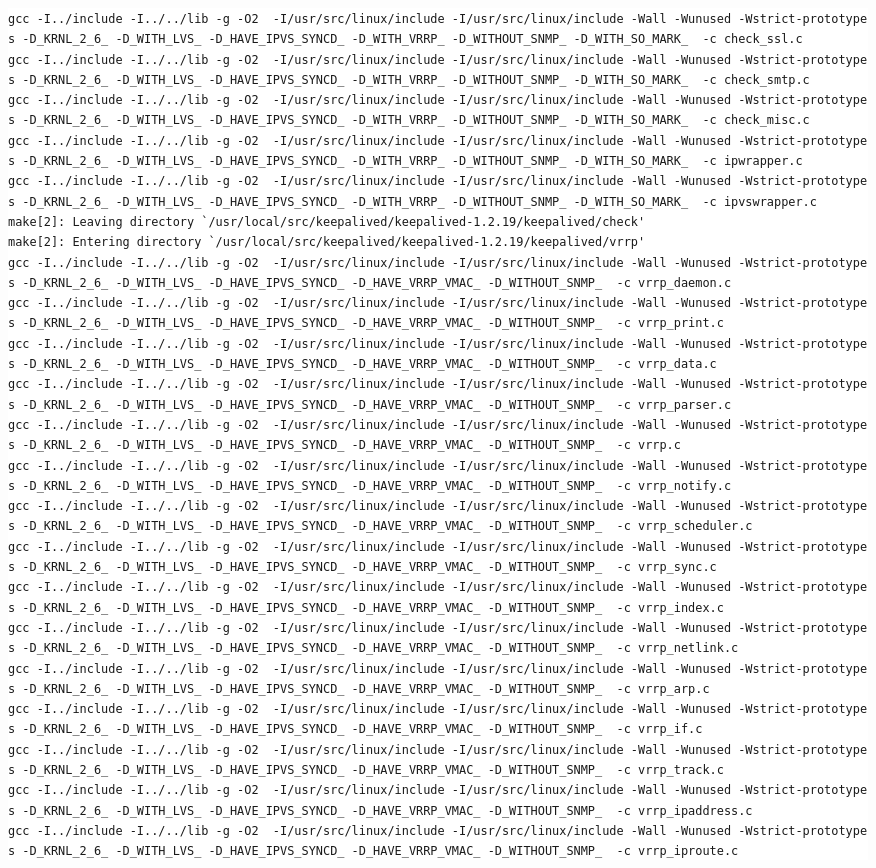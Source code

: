 ~~~
gcc -I../include -I../../lib -g -O2  -I/usr/src/linux/include -I/usr/src/linux/include -Wall -Wunused -Wstrict-prototypes -D_KRNL_2_6_ -D_WITH_LVS_ -D_HAVE_IPVS_SYNCD_ -D_WITH_VRRP_ -D_WITHOUT_SNMP_ -D_WITH_SO_MARK_  -c check_ssl.c
gcc -I../include -I../../lib -g -O2  -I/usr/src/linux/include -I/usr/src/linux/include -Wall -Wunused -Wstrict-prototypes -D_KRNL_2_6_ -D_WITH_LVS_ -D_HAVE_IPVS_SYNCD_ -D_WITH_VRRP_ -D_WITHOUT_SNMP_ -D_WITH_SO_MARK_  -c check_smtp.c
gcc -I../include -I../../lib -g -O2  -I/usr/src/linux/include -I/usr/src/linux/include -Wall -Wunused -Wstrict-prototypes -D_KRNL_2_6_ -D_WITH_LVS_ -D_HAVE_IPVS_SYNCD_ -D_WITH_VRRP_ -D_WITHOUT_SNMP_ -D_WITH_SO_MARK_  -c check_misc.c
gcc -I../include -I../../lib -g -O2  -I/usr/src/linux/include -I/usr/src/linux/include -Wall -Wunused -Wstrict-prototypes -D_KRNL_2_6_ -D_WITH_LVS_ -D_HAVE_IPVS_SYNCD_ -D_WITH_VRRP_ -D_WITHOUT_SNMP_ -D_WITH_SO_MARK_  -c ipwrapper.c
gcc -I../include -I../../lib -g -O2  -I/usr/src/linux/include -I/usr/src/linux/include -Wall -Wunused -Wstrict-prototypes -D_KRNL_2_6_ -D_WITH_LVS_ -D_HAVE_IPVS_SYNCD_ -D_WITH_VRRP_ -D_WITHOUT_SNMP_ -D_WITH_SO_MARK_  -c ipvswrapper.c
make[2]: Leaving directory `/usr/local/src/keepalived/keepalived-1.2.19/keepalived/check'
make[2]: Entering directory `/usr/local/src/keepalived/keepalived-1.2.19/keepalived/vrrp'
gcc -I../include -I../../lib -g -O2  -I/usr/src/linux/include -I/usr/src/linux/include -Wall -Wunused -Wstrict-prototypes -D_KRNL_2_6_ -D_WITH_LVS_ -D_HAVE_IPVS_SYNCD_ -D_HAVE_VRRP_VMAC_ -D_WITHOUT_SNMP_  -c vrrp_daemon.c
gcc -I../include -I../../lib -g -O2  -I/usr/src/linux/include -I/usr/src/linux/include -Wall -Wunused -Wstrict-prototypes -D_KRNL_2_6_ -D_WITH_LVS_ -D_HAVE_IPVS_SYNCD_ -D_HAVE_VRRP_VMAC_ -D_WITHOUT_SNMP_  -c vrrp_print.c
gcc -I../include -I../../lib -g -O2  -I/usr/src/linux/include -I/usr/src/linux/include -Wall -Wunused -Wstrict-prototypes -D_KRNL_2_6_ -D_WITH_LVS_ -D_HAVE_IPVS_SYNCD_ -D_HAVE_VRRP_VMAC_ -D_WITHOUT_SNMP_  -c vrrp_data.c
gcc -I../include -I../../lib -g -O2  -I/usr/src/linux/include -I/usr/src/linux/include -Wall -Wunused -Wstrict-prototypes -D_KRNL_2_6_ -D_WITH_LVS_ -D_HAVE_IPVS_SYNCD_ -D_HAVE_VRRP_VMAC_ -D_WITHOUT_SNMP_  -c vrrp_parser.c
gcc -I../include -I../../lib -g -O2  -I/usr/src/linux/include -I/usr/src/linux/include -Wall -Wunused -Wstrict-prototypes -D_KRNL_2_6_ -D_WITH_LVS_ -D_HAVE_IPVS_SYNCD_ -D_HAVE_VRRP_VMAC_ -D_WITHOUT_SNMP_  -c vrrp.c
gcc -I../include -I../../lib -g -O2  -I/usr/src/linux/include -I/usr/src/linux/include -Wall -Wunused -Wstrict-prototypes -D_KRNL_2_6_ -D_WITH_LVS_ -D_HAVE_IPVS_SYNCD_ -D_HAVE_VRRP_VMAC_ -D_WITHOUT_SNMP_  -c vrrp_notify.c
gcc -I../include -I../../lib -g -O2  -I/usr/src/linux/include -I/usr/src/linux/include -Wall -Wunused -Wstrict-prototypes -D_KRNL_2_6_ -D_WITH_LVS_ -D_HAVE_IPVS_SYNCD_ -D_HAVE_VRRP_VMAC_ -D_WITHOUT_SNMP_  -c vrrp_scheduler.c
gcc -I../include -I../../lib -g -O2  -I/usr/src/linux/include -I/usr/src/linux/include -Wall -Wunused -Wstrict-prototypes -D_KRNL_2_6_ -D_WITH_LVS_ -D_HAVE_IPVS_SYNCD_ -D_HAVE_VRRP_VMAC_ -D_WITHOUT_SNMP_  -c vrrp_sync.c
gcc -I../include -I../../lib -g -O2  -I/usr/src/linux/include -I/usr/src/linux/include -Wall -Wunused -Wstrict-prototypes -D_KRNL_2_6_ -D_WITH_LVS_ -D_HAVE_IPVS_SYNCD_ -D_HAVE_VRRP_VMAC_ -D_WITHOUT_SNMP_  -c vrrp_index.c
gcc -I../include -I../../lib -g -O2  -I/usr/src/linux/include -I/usr/src/linux/include -Wall -Wunused -Wstrict-prototypes -D_KRNL_2_6_ -D_WITH_LVS_ -D_HAVE_IPVS_SYNCD_ -D_HAVE_VRRP_VMAC_ -D_WITHOUT_SNMP_  -c vrrp_netlink.c
gcc -I../include -I../../lib -g -O2  -I/usr/src/linux/include -I/usr/src/linux/include -Wall -Wunused -Wstrict-prototypes -D_KRNL_2_6_ -D_WITH_LVS_ -D_HAVE_IPVS_SYNCD_ -D_HAVE_VRRP_VMAC_ -D_WITHOUT_SNMP_  -c vrrp_arp.c
gcc -I../include -I../../lib -g -O2  -I/usr/src/linux/include -I/usr/src/linux/include -Wall -Wunused -Wstrict-prototypes -D_KRNL_2_6_ -D_WITH_LVS_ -D_HAVE_IPVS_SYNCD_ -D_HAVE_VRRP_VMAC_ -D_WITHOUT_SNMP_  -c vrrp_if.c
gcc -I../include -I../../lib -g -O2  -I/usr/src/linux/include -I/usr/src/linux/include -Wall -Wunused -Wstrict-prototypes -D_KRNL_2_6_ -D_WITH_LVS_ -D_HAVE_IPVS_SYNCD_ -D_HAVE_VRRP_VMAC_ -D_WITHOUT_SNMP_  -c vrrp_track.c
gcc -I../include -I../../lib -g -O2  -I/usr/src/linux/include -I/usr/src/linux/include -Wall -Wunused -Wstrict-prototypes -D_KRNL_2_6_ -D_WITH_LVS_ -D_HAVE_IPVS_SYNCD_ -D_HAVE_VRRP_VMAC_ -D_WITHOUT_SNMP_  -c vrrp_ipaddress.c
gcc -I../include -I../../lib -g -O2  -I/usr/src/linux/include -I/usr/src/linux/include -Wall -Wunused -Wstrict-prototypes -D_KRNL_2_6_ -D_WITH_LVS_ -D_HAVE_IPVS_SYNCD_ -D_HAVE_VRRP_VMAC_ -D_WITHOUT_SNMP_  -c vrrp_iproute.c
~~~